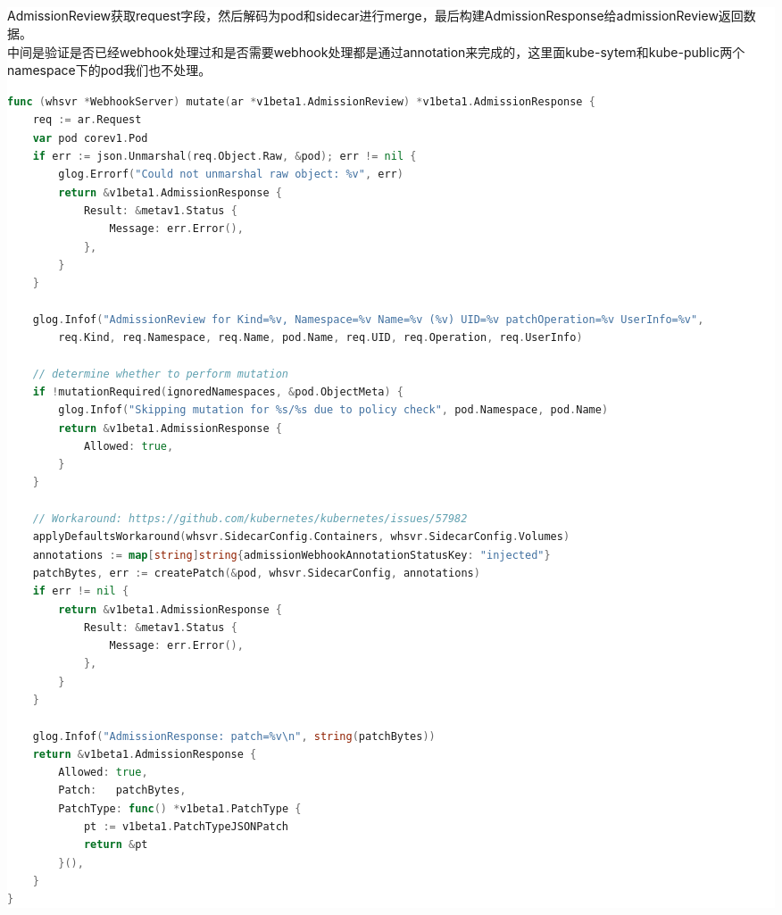 AdmissionReview获取request字段，然后解码为pod和sidecar进行merge，最后构建AdmissionResponse给admissionReview返回数据。  
中间是验证是否已经webhook处理过和是否需要webhook处理都是通过annotation来完成的，这里面kube-sytem和kube-public两个namespace下的pod我们也不处理。  
```go
func (whsvr *WebhookServer) mutate(ar *v1beta1.AdmissionReview) *v1beta1.AdmissionResponse {
	req := ar.Request
	var pod corev1.Pod
	if err := json.Unmarshal(req.Object.Raw, &pod); err != nil {
		glog.Errorf("Could not unmarshal raw object: %v", err)
		return &v1beta1.AdmissionResponse {
			Result: &metav1.Status {
				Message: err.Error(),
			},
		}
	}

	glog.Infof("AdmissionReview for Kind=%v, Namespace=%v Name=%v (%v) UID=%v patchOperation=%v UserInfo=%v",
		req.Kind, req.Namespace, req.Name, pod.Name, req.UID, req.Operation, req.UserInfo)
	
	// determine whether to perform mutation
	if !mutationRequired(ignoredNamespaces, &pod.ObjectMeta) {
		glog.Infof("Skipping mutation for %s/%s due to policy check", pod.Namespace, pod.Name)
		return &v1beta1.AdmissionResponse {
			Allowed: true, 
		}
	}
	
	// Workaround: https://github.com/kubernetes/kubernetes/issues/57982
	applyDefaultsWorkaround(whsvr.SidecarConfig.Containers, whsvr.SidecarConfig.Volumes)
	annotations := map[string]string{admissionWebhookAnnotationStatusKey: "injected"}
	patchBytes, err := createPatch(&pod, whsvr.SidecarConfig, annotations)
	if err != nil {
		return &v1beta1.AdmissionResponse {
			Result: &metav1.Status {
				Message: err.Error(),
			},
		}
	}
	
	glog.Infof("AdmissionResponse: patch=%v\n", string(patchBytes))
	return &v1beta1.AdmissionResponse {
		Allowed: true,
		Patch:   patchBytes,
		PatchType: func() *v1beta1.PatchType {
			pt := v1beta1.PatchTypeJSONPatch
			return &pt
		}(),
	}
}
```
